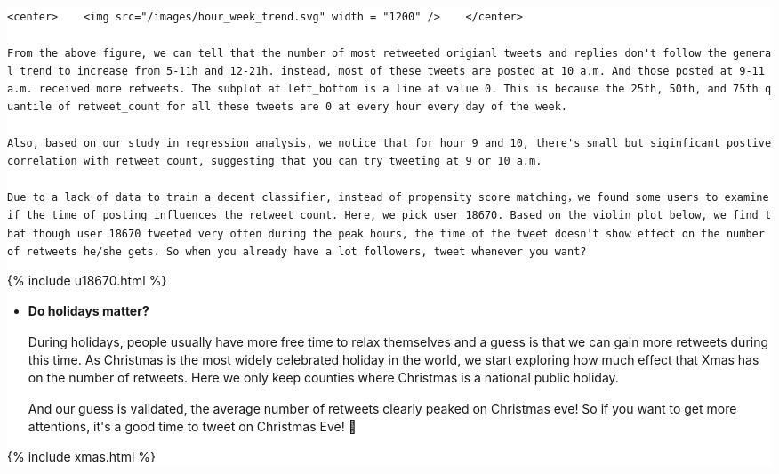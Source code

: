     <center>    <img src="/images/hour_week_trend.svg" width = "1200" />    </center>

    From the above figure, we can tell that the number of most retweeted origianl tweets and replies don't follow the general trend to increase from 5-11h and 12-21h. instead, most of these tweets are posted at 10 a.m. And those posted at 9-11 a.m. received more retweets. The subplot at left_bottom is a line at value 0. This is because the 25th, 50th, and 75th quantile of retweet_count for all these tweets are 0 at every hour every day of the week.

    Also, based on our study in regression analysis, we notice that for hour 9 and 10, there's small but siginficant postive correlation with retweet count, suggesting that you can try tweeting at 9 or 10 a.m.
    
    Due to a lack of data to train a decent classifier, instead of propensity score matching，we found some users to examine if the time of posting influences the retweet count. Here, we pick user 18670. Based on the violin plot below, we find that though user 18670 tweeted very often during the peak hours, the time of the tweet doesn't show effect on the number of retweets he/she gets. So when you already have a lot followers, tweet whenever you want?
{% include u18670.html %}

- **Do holidays matter?**

  During holidays, people usually have more free time to relax themselves and a guess is that we can gain more retweets during this time. As Christmas is the most widely celebrated holiday in the world, we start exploring how much effect that Xmas has on the number of retweets. Here we only keep counties where Christmas is a national public holiday. 

  And our guess is validated, the average number of retweets clearly peaked on Christmas eve! So if you want to get more attentions, it's a good time to tweet on Christmas Eve! 🎄

{% include xmas.html %}



